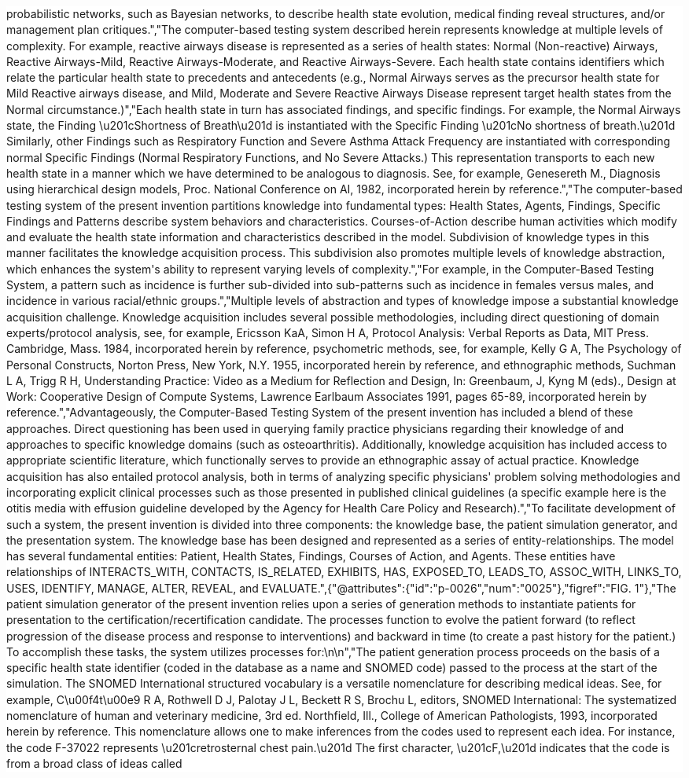 probabilistic networks, such as Bayesian networks, to describe health state evolution, medical finding reveal structures, and\/or management plan critiques.","The computer-based testing system described herein represents knowledge at multiple levels of complexity. For example, reactive airways disease is represented as a series of health states: Normal (Non-reactive) Airways, Reactive Airways-Mild, Reactive Airways-Moderate, and Reactive Airways-Severe. Each health state contains identifiers which relate the particular health state to precedents and antecedents (e.g., Normal Airways serves as the precursor health state for Mild Reactive airways disease, and Mild, Moderate and Severe Reactive Airways Disease represent target health states from the Normal circumstance.)","Each health state in turn has associated findings, and specific findings. For example, the Normal Airways state, the Finding \u201cShortness of Breath\u201d is instantiated with the Specific Finding \u201cNo shortness of breath.\u201d Similarly, other Findings such as Respiratory Function and Severe Asthma Attack Frequency are instantiated with corresponding normal Specific Findings (Normal Respiratory Functions, and No Severe Attacks.) This representation transports to each new health state in a manner which we have determined to be analogous to diagnosis. See, for example, Genesereth M., Diagnosis using hierarchical design models, Proc. National Conference on AI, 1982, incorporated herein by reference.","The computer-based testing system of the present invention partitions knowledge into fundamental types: Health States, Agents, Findings, Specific Findings and Patterns describe system behaviors and characteristics. Courses-of-Action describe human activities which modify and evaluate the health state information and characteristics described in the model. Subdivision of knowledge types in this manner facilitates the knowledge acquisition process. This subdivision also promotes multiple levels of knowledge abstraction, which enhances the system's ability to represent varying levels of complexity.","For example, in the Computer-Based Testing System, a pattern such as incidence is further sub-divided into sub-patterns such as incidence in females versus males, and incidence in various racial\/ethnic groups.","Multiple levels of abstraction and types of knowledge impose a substantial knowledge acquisition challenge. Knowledge acquisition includes several possible methodologies, including direct questioning of domain experts\/protocol analysis, see, for example, Ericsson KaA, Simon H A, Protocol Analysis: Verbal Reports as Data, MIT Press. Cambridge, Mass. 1984, incorporated herein by reference, psychometric methods, see, for example, Kelly G A, The Psychology of Personal Constructs, Norton Press, New York, N.Y. 1955, incorporated herein by reference, and ethnographic methods, Suchman L A, Trigg R H, Understanding Practice: Video as a Medium for Reflection and Design, In: Greenbaum, J, Kyng M (eds)., Design at Work: Cooperative Design of Compute Systems, Lawrence Earlbaum Associates 1991, pages 65-89, incorporated herein by reference.","Advantageously, the Computer-Based Testing System of the present invention has included a blend of these approaches. Direct questioning has been used in querying family practice physicians regarding their knowledge of and approaches to specific knowledge domains (such as osteoarthritis). Additionally, knowledge acquisition has included access to appropriate scientific literature, which functionally serves to provide an ethnographic assay of actual practice. Knowledge acquisition has also entailed protocol analysis, both in terms of analyzing specific physicians' problem solving methodologies and incorporating explicit clinical processes such as those presented in published clinical guidelines (a specific example here is the otitis media with effusion guideline developed by the Agency for Health Care Policy and Research).","To facilitate development of such a system, the present invention is divided into three components: the knowledge base, the patient simulation generator, and the presentation system. The knowledge base has been designed and represented as a series of entity-relationships. The model has several fundamental entities: Patient, Health States, Findings, Courses of Action, and Agents. These entities have relationships of INTERACTS_WITH, CONTACTS, IS_RELATED, EXHIBITS, HAS, EXPOSED_TO, LEADS_TO, ASSOC_WITH, LINKS_TO, USES, IDENTIFY, MANAGE, ALTER, REVEAL, and EVALUATE.",{"@attributes":{"id":"p-0026","num":"0025"},"figref":"FIG. 1"},"The patient simulation generator of the present invention relies upon a series of generation methods to instantiate patients for presentation to the certification\/recertification candidate. The processes function to evolve the patient forward (to reflect progression of the disease process and response to interventions) and backward in time (to create a past history for the patient.) To accomplish these tasks, the system utilizes processes for:\n\n","The patient generation process proceeds on the basis of a specific health state identifier (coded in the database as a name and SNOMED code) passed to the process at the start of the simulation. The SNOMED International structured vocabulary is a versatile nomenclature for describing medical ideas. See, for example, C\u00f4t\u00e9 R A, Rothwell D J, Palotay J L, Beckett R S, Brochu L, editors, SNOMED International: The systematized nomenclature of human and veterinary medicine, 3rd ed. Northfield, Ill., College of American Pathologists, 1993, incorporated herein by reference. This nomenclature allows one to make inferences from the codes used to represent each idea. For instance, the code F-37022 represents \u201cretrosternal chest pain.\u201d The first character, \u201cF,\u201d indicates that the code is from a broad class of ideas called